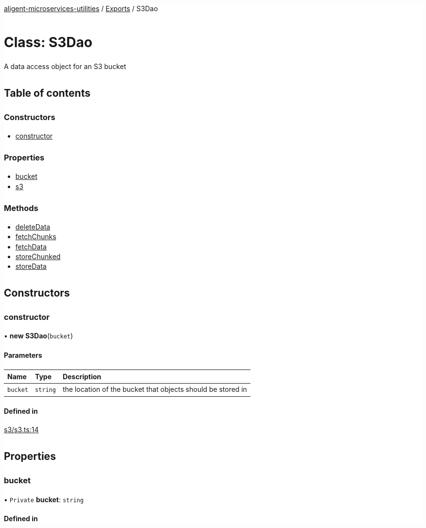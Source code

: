 [aligent-microservices-utilities](../README.md) / [Exports](../modules.md) / S3Dao

# Class: S3Dao

A data access object for an S3 bucket

## Table of contents

### Constructors

- [constructor](S3Dao.md#constructor)

### Properties

- [bucket](S3Dao.md#bucket)
- [s3](S3Dao.md#s3)

### Methods

- [deleteData](S3Dao.md#deletedata)
- [fetchChunks](S3Dao.md#fetchchunks)
- [fetchData](S3Dao.md#fetchdata)
- [storeChunked](S3Dao.md#storechunked)
- [storeData](S3Dao.md#storedata)

## Constructors

### <a id="constructor" name="constructor"></a> constructor

• **new S3Dao**(`bucket`)

#### Parameters

| Name | Type | Description |
| :------ | :------ | :------ |
| `bucket` | `string` | the location of the bucket that objects should be stored in |

#### Defined in

[s3/s3.ts:14](https://bitbucket.org/aligent/microservices-utilities/src/80fbf78/src/s3/s3.ts#lines-14)

## Properties

### <a id="bucket" name="bucket"></a> bucket

• `Private` **bucket**: `string`

#### Defined in
